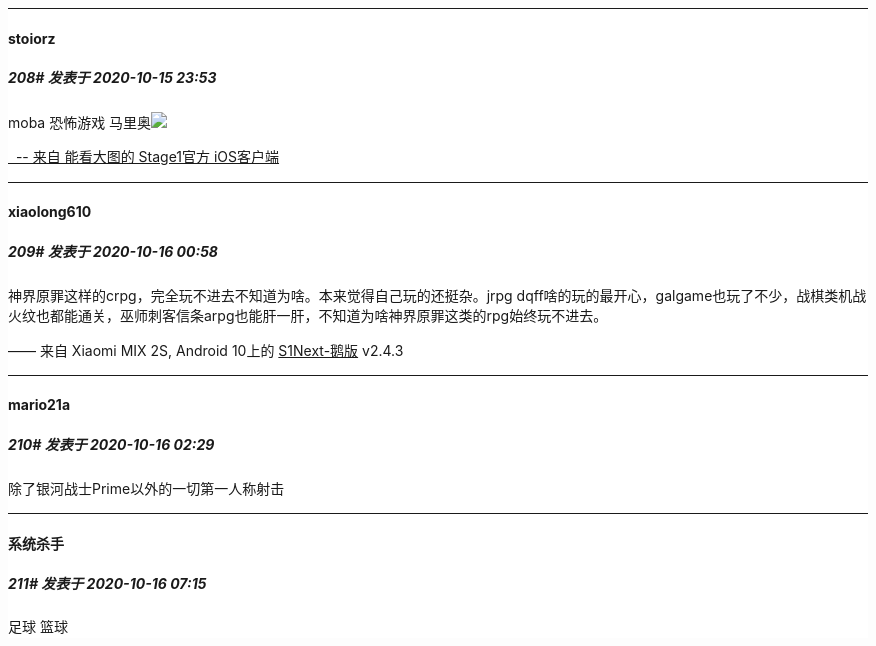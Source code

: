 


*****

####  stoiorz  
##### 208#       发表于 2020-10-15 23:53




moba 恐怖游戏 马里奥<img src="https://static.saraba1st.com/image/smiley/face2017/001.png" referrerpolicy="no-referrer">

[  -- 来自 能看大图的 Stage1官方 iOS客户端](https://itunes.apple.com/fi/app/saraba1st/id1221237470?mt=8)







*****

####  xiaolong610  
##### 209#       发表于 2020-10-16 00:58




神界原罪这样的crpg，完全玩不进去不知道为啥。本来觉得自己玩的还挺杂。jrpg dqff啥的玩的最开心，galgame也玩了不少，战棋类机战火纹也都能通关，巫师刺客信条arpg也能肝一肝，不知道为啥神界原罪这类的rpg始终玩不进去。

—— 来自 Xiaomi MIX 2S, Android 10上的 [S1Next-鹅版](https://github.com/ykrank/S1-Next/releases) v2.4.3







*****

####  mario21a  
##### 210#       发表于 2020-10-16 02:29




除了银河战士Prime以外的一切第一人称射击







*****

####  系统杀手  
##### 211#       发表于 2020-10-16 07:15




足球 篮球





                                          